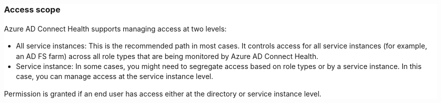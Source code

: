 ### Access scope

Azure AD Connect Health supports managing access at two levels:

- All service instances: This is the recommended path in most cases. It controls access for all service instances (for example, an AD FS farm) across all role types that are being monitored by Azure AD Connect Health.
- Service instance: In some cases, you might need to segregate access based on role types or by a service instance. In this case, you can manage access at the service instance level.

Permission is granted if an end user has access either at the directory or service instance level.

